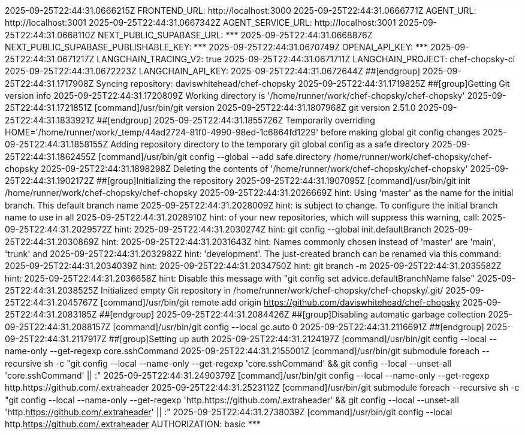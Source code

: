 2025-09-25T22:44:31.0666215Z   FRONTEND_URL: http://localhost:3000
2025-09-25T22:44:31.0666771Z   AGENT_URL: http://localhost:3001
2025-09-25T22:44:31.0667342Z   AGENT_SERVICE_URL: http://localhost:3001
2025-09-25T22:44:31.0668110Z   NEXT_PUBLIC_SUPABASE_URL: ***
2025-09-25T22:44:31.0668876Z   NEXT_PUBLIC_SUPABASE_PUBLISHABLE_KEY: ***
2025-09-25T22:44:31.0670749Z   OPENAI_API_KEY: ***
2025-09-25T22:44:31.0671217Z   LANGCHAIN_TRACING_V2: true
2025-09-25T22:44:31.0671711Z   LANGCHAIN_PROJECT: chef-chopsky-ci
2025-09-25T22:44:31.0672223Z   LANGCHAIN_API_KEY: 
2025-09-25T22:44:31.0672644Z ##[endgroup]
2025-09-25T22:44:31.1717908Z Syncing repository: daviswhitehead/chef-chopsky
2025-09-25T22:44:31.1719825Z ##[group]Getting Git version info
2025-09-25T22:44:31.1720809Z Working directory is '/home/runner/work/chef-chopsky/chef-chopsky'
2025-09-25T22:44:31.1721851Z [command]/usr/bin/git version
2025-09-25T22:44:31.1807968Z git version 2.51.0
2025-09-25T22:44:31.1833921Z ##[endgroup]
2025-09-25T22:44:31.1855726Z Temporarily overriding HOME='/home/runner/work/_temp/44ad2724-81f0-4990-98ed-1c6864fd1229' before making global git config changes
2025-09-25T22:44:31.1858155Z Adding repository directory to the temporary git global config as a safe directory
2025-09-25T22:44:31.1862455Z [command]/usr/bin/git config --global --add safe.directory /home/runner/work/chef-chopsky/chef-chopsky
2025-09-25T22:44:31.1898298Z Deleting the contents of '/home/runner/work/chef-chopsky/chef-chopsky'
2025-09-25T22:44:31.1902172Z ##[group]Initializing the repository
2025-09-25T22:44:31.1907095Z [command]/usr/bin/git init /home/runner/work/chef-chopsky/chef-chopsky
2025-09-25T22:44:31.2026669Z hint: Using 'master' as the name for the initial branch. This default branch name
2025-09-25T22:44:31.2028009Z hint: is subject to change. To configure the initial branch name to use in all
2025-09-25T22:44:31.2028910Z hint: of your new repositories, which will suppress this warning, call:
2025-09-25T22:44:31.2029572Z hint:
2025-09-25T22:44:31.2030274Z hint: 	git config --global init.defaultBranch <name>
2025-09-25T22:44:31.2030869Z hint:
2025-09-25T22:44:31.2031643Z hint: Names commonly chosen instead of 'master' are 'main', 'trunk' and
2025-09-25T22:44:31.2032982Z hint: 'development'. The just-created branch can be renamed via this command:
2025-09-25T22:44:31.2034039Z hint:
2025-09-25T22:44:31.2034750Z hint: 	git branch -m <name>
2025-09-25T22:44:31.2035582Z hint:
2025-09-25T22:44:31.2036658Z hint: Disable this message with "git config set advice.defaultBranchName false"
2025-09-25T22:44:31.2038525Z Initialized empty Git repository in /home/runner/work/chef-chopsky/chef-chopsky/.git/
2025-09-25T22:44:31.2045767Z [command]/usr/bin/git remote add origin https://github.com/daviswhitehead/chef-chopsky
2025-09-25T22:44:31.2083185Z ##[endgroup]
2025-09-25T22:44:31.2084426Z ##[group]Disabling automatic garbage collection
2025-09-25T22:44:31.2088157Z [command]/usr/bin/git config --local gc.auto 0
2025-09-25T22:44:31.2116691Z ##[endgroup]
2025-09-25T22:44:31.2117917Z ##[group]Setting up auth
2025-09-25T22:44:31.2124197Z [command]/usr/bin/git config --local --name-only --get-regexp core\.sshCommand
2025-09-25T22:44:31.2155001Z [command]/usr/bin/git submodule foreach --recursive sh -c "git config --local --name-only --get-regexp 'core\.sshCommand' && git config --local --unset-all 'core.sshCommand' || :"
2025-09-25T22:44:31.2490379Z [command]/usr/bin/git config --local --name-only --get-regexp http\.https\:\/\/github\.com\/\.extraheader
2025-09-25T22:44:31.2523112Z [command]/usr/bin/git submodule foreach --recursive sh -c "git config --local --name-only --get-regexp 'http\.https\:\/\/github\.com\/\.extraheader' && git config --local --unset-all 'http.https://github.com/.extraheader' || :"
2025-09-25T22:44:31.2738039Z [command]/usr/bin/git config --local http.https://github.com/.extraheader AUTHORIZATION: basic ***